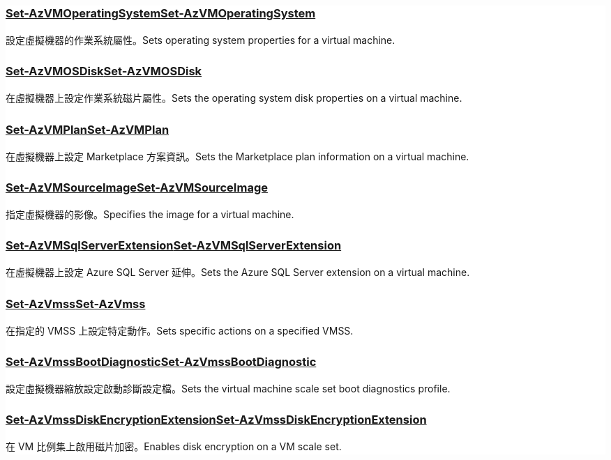 ### [<span data-ttu-id="967f4-445">Set-AzVMOperatingSystem</span><span class="sxs-lookup"><span data-stu-id="967f4-445">Set-AzVMOperatingSystem</span></span>](Set-AzVMOperatingSystem.md)
<span data-ttu-id="967f4-446">設定虛擬機器的作業系統屬性。</span><span class="sxs-lookup"><span data-stu-id="967f4-446">Sets operating system properties for a virtual machine.</span></span>

### [<span data-ttu-id="967f4-447">Set-AzVMOSDisk</span><span class="sxs-lookup"><span data-stu-id="967f4-447">Set-AzVMOSDisk</span></span>](Set-AzVMOSDisk.md)
<span data-ttu-id="967f4-448">在虛擬機器上設定作業系統磁片屬性。</span><span class="sxs-lookup"><span data-stu-id="967f4-448">Sets the operating system disk properties on a virtual machine.</span></span>

### [<span data-ttu-id="967f4-449">Set-AzVMPlan</span><span class="sxs-lookup"><span data-stu-id="967f4-449">Set-AzVMPlan</span></span>](Set-AzVMPlan.md)
<span data-ttu-id="967f4-450">在虛擬機器上設定 Marketplace 方案資訊。</span><span class="sxs-lookup"><span data-stu-id="967f4-450">Sets the Marketplace plan information on a virtual machine.</span></span>

### [<span data-ttu-id="967f4-451">Set-AzVMSourceImage</span><span class="sxs-lookup"><span data-stu-id="967f4-451">Set-AzVMSourceImage</span></span>](Set-AzVMSourceImage.md)
<span data-ttu-id="967f4-452">指定虛擬機器的影像。</span><span class="sxs-lookup"><span data-stu-id="967f4-452">Specifies the image for a virtual machine.</span></span>

### [<span data-ttu-id="967f4-453">Set-AzVMSqlServerExtension</span><span class="sxs-lookup"><span data-stu-id="967f4-453">Set-AzVMSqlServerExtension</span></span>](Set-AzVMSqlServerExtension.md)
<span data-ttu-id="967f4-454">在虛擬機器上設定 Azure SQL Server 延伸。</span><span class="sxs-lookup"><span data-stu-id="967f4-454">Sets the Azure SQL Server extension on a virtual machine.</span></span>

### [<span data-ttu-id="967f4-455">Set-AzVmss</span><span class="sxs-lookup"><span data-stu-id="967f4-455">Set-AzVmss</span></span>](Set-AzVmss.md)
<span data-ttu-id="967f4-456">在指定的 VMSS 上設定特定動作。</span><span class="sxs-lookup"><span data-stu-id="967f4-456">Sets specific actions on a specified VMSS.</span></span>

### [<span data-ttu-id="967f4-457">Set-AzVmssBootDiagnostic</span><span class="sxs-lookup"><span data-stu-id="967f4-457">Set-AzVmssBootDiagnostic</span></span>](Set-AzVmssBootDiagnostic.md)
<span data-ttu-id="967f4-458">設定虛擬機器縮放設定啟動診斷設定檔。</span><span class="sxs-lookup"><span data-stu-id="967f4-458">Sets the virtual machine scale set boot diagnostics profile.</span></span>

### [<span data-ttu-id="967f4-459">Set-AzVmssDiskEncryptionExtension</span><span class="sxs-lookup"><span data-stu-id="967f4-459">Set-AzVmssDiskEncryptionExtension</span></span>](Set-AzVmssDiskEncryptionExtension.md)
<span data-ttu-id="967f4-460">在 VM 比例集上啟用磁片加密。</span><span class="sxs-lookup"><span data-stu-id="967f4-460">Enables disk encryption on a VM scale set.</span></span>
